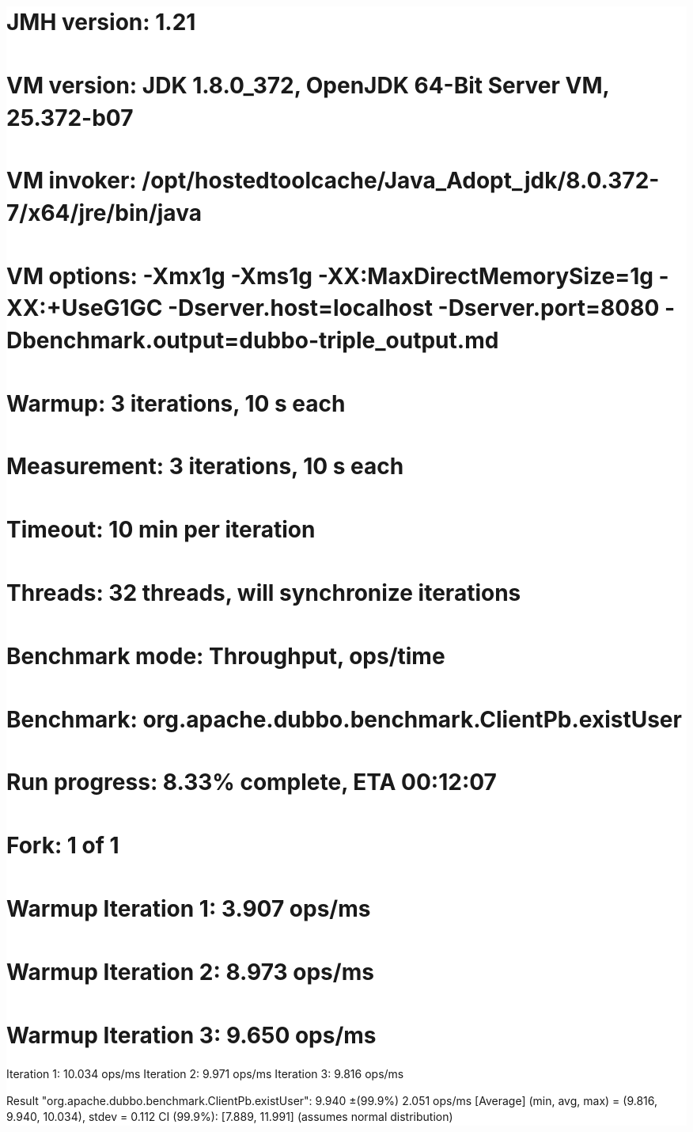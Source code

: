 
# JMH version: 1.21
# VM version: JDK 1.8.0_372, OpenJDK 64-Bit Server VM, 25.372-b07
# VM invoker: /opt/hostedtoolcache/Java_Adopt_jdk/8.0.372-7/x64/jre/bin/java
# VM options: -Xmx1g -Xms1g -XX:MaxDirectMemorySize=1g -XX:+UseG1GC -Dserver.host=localhost -Dserver.port=8080 -Dbenchmark.output=dubbo-triple_output.md
# Warmup: 3 iterations, 10 s each
# Measurement: 3 iterations, 10 s each
# Timeout: 10 min per iteration
# Threads: 32 threads, will synchronize iterations
# Benchmark mode: Throughput, ops/time
# Benchmark: org.apache.dubbo.benchmark.ClientPb.existUser

# Run progress: 8.33% complete, ETA 00:12:07
# Fork: 1 of 1
# Warmup Iteration   1: 3.907 ops/ms
# Warmup Iteration   2: 8.973 ops/ms
# Warmup Iteration   3: 9.650 ops/ms
Iteration   1: 10.034 ops/ms
Iteration   2: 9.971 ops/ms
Iteration   3: 9.816 ops/ms


Result "org.apache.dubbo.benchmark.ClientPb.existUser":
  9.940 ±(99.9%) 2.051 ops/ms [Average]
  (min, avg, max) = (9.816, 9.940, 10.034), stdev = 0.112
  CI (99.9%): [7.889, 11.991] (assumes normal distribution)
